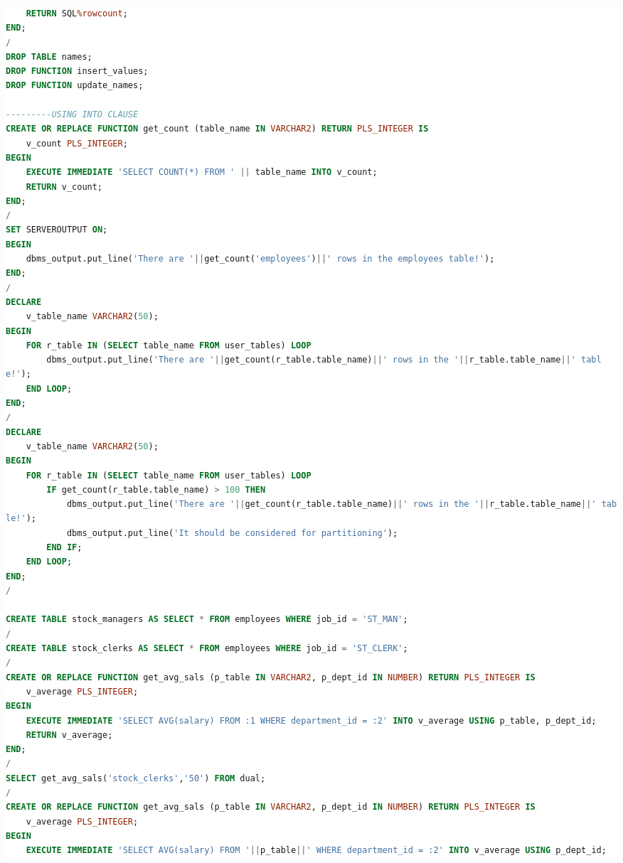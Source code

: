 ```sql
    RETURN SQL%rowcount;
END;
/
DROP TABLE names;
DROP FUNCTION insert_values;
DROP FUNCTION update_names;

---------USING INTO CLAUSE
CREATE OR REPLACE FUNCTION get_count (table_name IN VARCHAR2) RETURN PLS_INTEGER IS
    v_count PLS_INTEGER;
BEGIN
    EXECUTE IMMEDIATE 'SELECT COUNT(*) FROM ' || table_name INTO v_count;
    RETURN v_count;
END;
/
SET SERVEROUTPUT ON;
BEGIN
    dbms_output.put_line('There are '||get_count('employees')||' rows in the employees table!');
END;
/
DECLARE
    v_table_name VARCHAR2(50);
BEGIN
    FOR r_table IN (SELECT table_name FROM user_tables) LOOP
        dbms_output.put_line('There are '||get_count(r_table.table_name)||' rows in the '||r_table.table_name||' table!');
    END LOOP;
END;
/
DECLARE
    v_table_name VARCHAR2(50);
BEGIN
    FOR r_table IN (SELECT table_name FROM user_tables) LOOP
        IF get_count(r_table.table_name) > 100 THEN
            dbms_output.put_line('There are '||get_count(r_table.table_name)||' rows in the '||r_table.table_name||' table!');
            dbms_output.put_line('It should be considered for partitioning');
        END IF;
    END LOOP;
END;
/

CREATE TABLE stock_managers AS SELECT * FROM employees WHERE job_id = 'ST_MAN';
/
CREATE TABLE stock_clerks AS SELECT * FROM employees WHERE job_id = 'ST_CLERK';
/
CREATE OR REPLACE FUNCTION get_avg_sals (p_table IN VARCHAR2, p_dept_id IN NUMBER) RETURN PLS_INTEGER IS
    v_average PLS_INTEGER;
BEGIN
    EXECUTE IMMEDIATE 'SELECT AVG(salary) FROM :1 WHERE department_id = :2' INTO v_average USING p_table, p_dept_id;
    RETURN v_average;
END;
/
SELECT get_avg_sals('stock_clerks','50') FROM dual;
/
CREATE OR REPLACE FUNCTION get_avg_sals (p_table IN VARCHAR2, p_dept_id IN NUMBER) RETURN PLS_INTEGER IS
    v_average PLS_INTEGER;
BEGIN
    EXECUTE IMMEDIATE 'SELECT AVG(salary) FROM '||p_table||' WHERE department_id = :2' INTO v_average USING p_dept_id;
```
